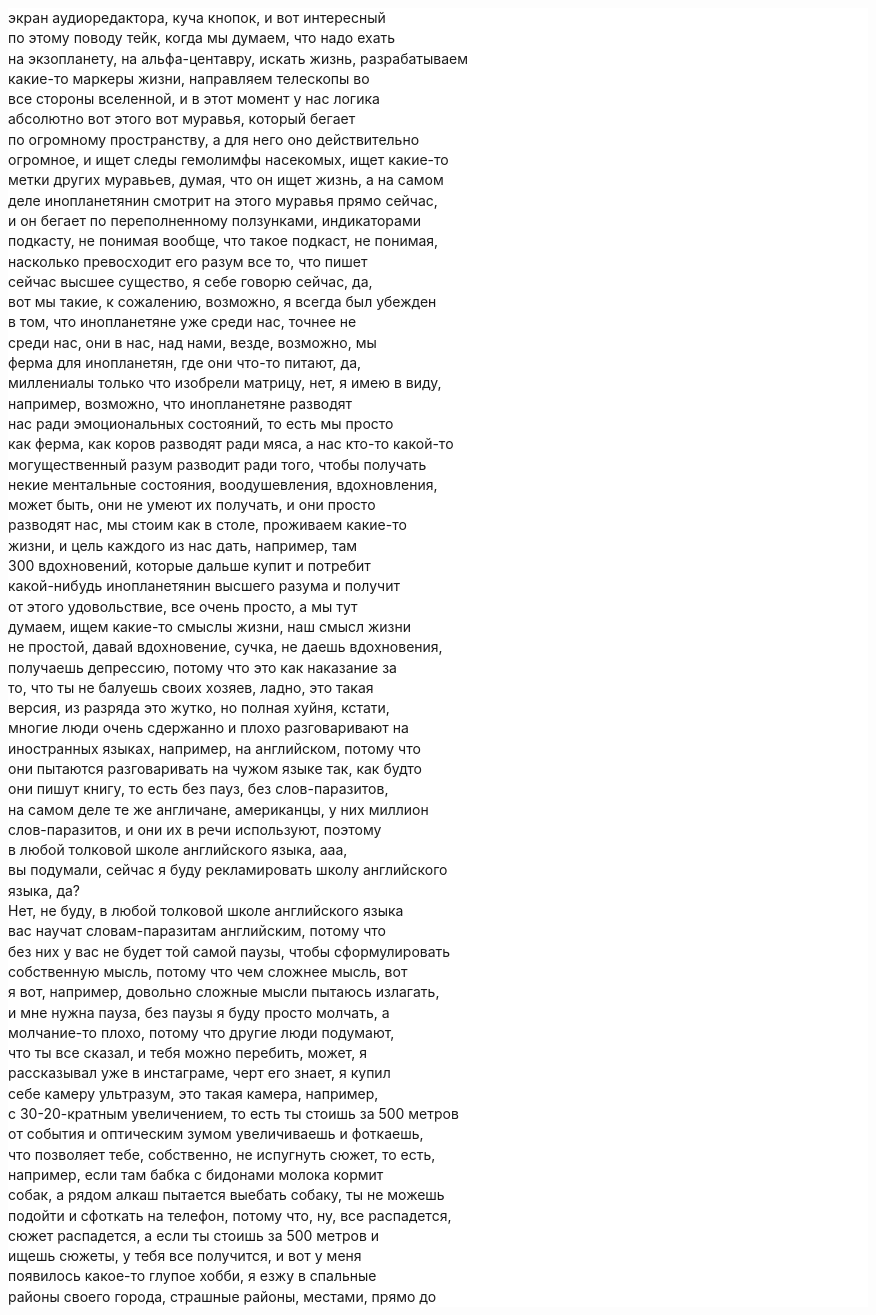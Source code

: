 экран аудиоредактора, куча кнопок, и вот интересный  
по этому поводу тейк, когда мы думаем, что надо ехать  
на экзопланету, на альфа-центавру, искать жизнь, разрабатываем  
какие-то маркеры жизни, направляем телескопы во  
все стороны вселенной, и в этот момент у нас логика  
абсолютно вот этого вот муравья, который бегает  
по огромному пространству, а для него оно действительно  
огромное, и ищет следы гемолимфы насекомых, ищет какие-то  
метки других муравьев, думая, что он ищет жизнь, а на самом  
деле инопланетянин смотрит на этого муравья прямо сейчас,  
и он бегает по переполненному ползунками, индикаторами  
подкасту, не понимая вообще, что такое подкаст, не понимая,  
насколько превосходит его разум все то, что пишет  
сейчас высшее существо, я себе говорю сейчас, да,  
вот мы такие, к сожалению, возможно, я всегда был убежден  
в том, что инопланетяне уже среди нас, точнее не  
среди нас, они в нас, над нами, везде, возможно, мы  
ферма для инопланетян, где они что-то питают, да,  
миллениалы только что изобрели матрицу, нет, я имею в виду,  
например, возможно, что инопланетяне разводят  
нас ради эмоциональных состояний, то есть мы просто  
как ферма, как коров разводят ради мяса, а нас кто-то какой-то  
могущественный разум разводит ради того, чтобы получать  
некие ментальные состояния, воодушевления, вдохновления,  
может быть, они не умеют их получать, и они просто  
разводят нас, мы стоим как в столе, проживаем какие-то  
жизни, и цель каждого из нас дать, например, там  
300 вдохновений, которые дальше купит и потребит  
какой-нибудь инопланетянин высшего разума и получит  
от этого удовольствие, все очень просто, а мы тут  
думаем, ищем какие-то смыслы жизни, наш смысл жизни  
не простой, давай вдохновение, сучка, не даешь вдохновения,  
получаешь депрессию, потому что это как наказание за  
то, что ты не балуешь своих хозяев, ладно, это такая  
версия, из разряда это жутко, но полная хуйня, кстати,  
многие люди очень сдержанно и плохо разговаривают на  
иностранных языках, например, на английском, потому что  
они пытаются разговаривать на чужом языке так, как будто  
они пишут книгу, то есть без пауз, без слов-паразитов,  
на самом деле те же англичане, американцы, у них миллион  
слов-паразитов, и они их в речи используют, поэтому  
в любой толковой школе английского языка, ааа,  
вы подумали, сейчас я буду рекламировать школу английского  
языка, да?  
Нет, не буду, в любой толковой школе английского языка  
вас научат словам-паразитам английским, потому что  
без них у вас не будет той самой паузы, чтобы сформулировать  
собственную мысль, потому что чем сложнее мысль, вот  
я вот, например, довольно сложные мысли пытаюсь излагать,  
и мне нужна пауза, без паузы я буду просто молчать, а  
молчание-то плохо, потому что другие люди подумают,  
что ты все сказал, и тебя можно перебить, может, я  
рассказывал уже в инстаграме, черт его знает, я купил  
себе камеру ультразум, это такая камера, например,  
с 30-20-кратным увеличением, то есть ты стоишь за 500 метров  
от события и оптическим зумом увеличиваешь и фоткаешь,  
что позволяет тебе, собственно, не испугнуть сюжет, то есть,  
например, если там бабка с бидонами молока кормит  
собак, а рядом алкаш пытается выебать собаку, ты не можешь  
подойти и сфоткать на телефон, потому что, ну, все распадется,  
сюжет распадется, а если ты стоишь за 500 метров и  
ищешь сюжеты, у тебя все получится, и вот у меня  
появилось какое-то глупое хобби, я езжу в спальные  
районы своего города, страшные районы, местами, прямо до  